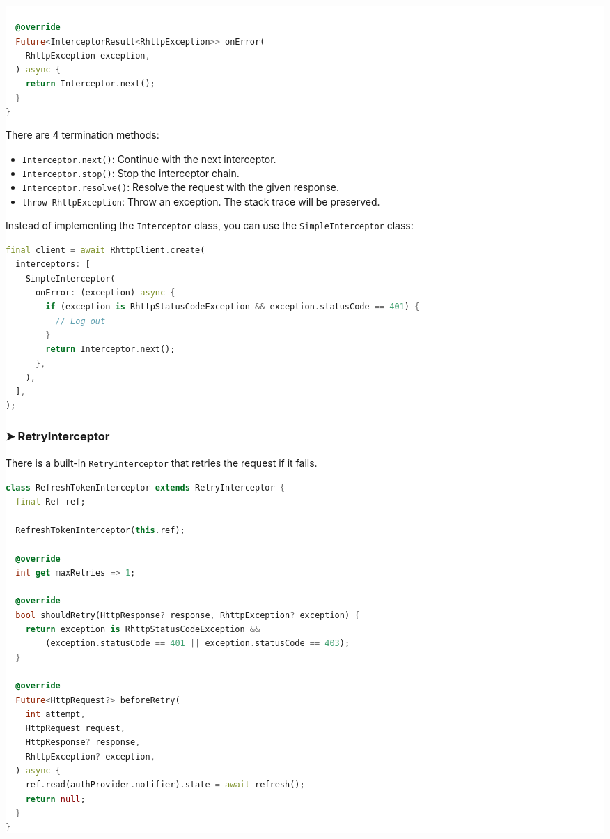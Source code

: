 ```dart

  @override
  Future<InterceptorResult<RhttpException>> onError(
    RhttpException exception,
  ) async {
    return Interceptor.next();
  }
}
```

There are 4 termination methods:

- `Interceptor.next()`: Continue with the next interceptor.
- `Interceptor.stop()`: Stop the interceptor chain.
- `Interceptor.resolve()`: Resolve the request with the given response.
- `throw RhttpException`: Throw an exception. The stack trace will be preserved.

Instead of implementing the `Interceptor` class, you can use the `SimpleInterceptor` class:

```dart
final client = await RhttpClient.create(
  interceptors: [
    SimpleInterceptor(
      onError: (exception) async {
        if (exception is RhttpStatusCodeException && exception.statusCode == 401) {
          // Log out
        }
        return Interceptor.next();
      },
    ),
  ],
);
```

### ➤ RetryInterceptor

There is a built-in `RetryInterceptor` that retries the request if it fails.

```dart
class RefreshTokenInterceptor extends RetryInterceptor {
  final Ref ref;

  RefreshTokenInterceptor(this.ref);

  @override
  int get maxRetries => 1;

  @override
  bool shouldRetry(HttpResponse? response, RhttpException? exception) {
    return exception is RhttpStatusCodeException &&
        (exception.statusCode == 401 || exception.statusCode == 403);
  }

  @override
  Future<HttpRequest?> beforeRetry(
    int attempt,
    HttpRequest request,
    HttpResponse? response,
    RhttpException? exception,
  ) async {
    ref.read(authProvider.notifier).state = await refresh();
    return null;
  }
}
```
